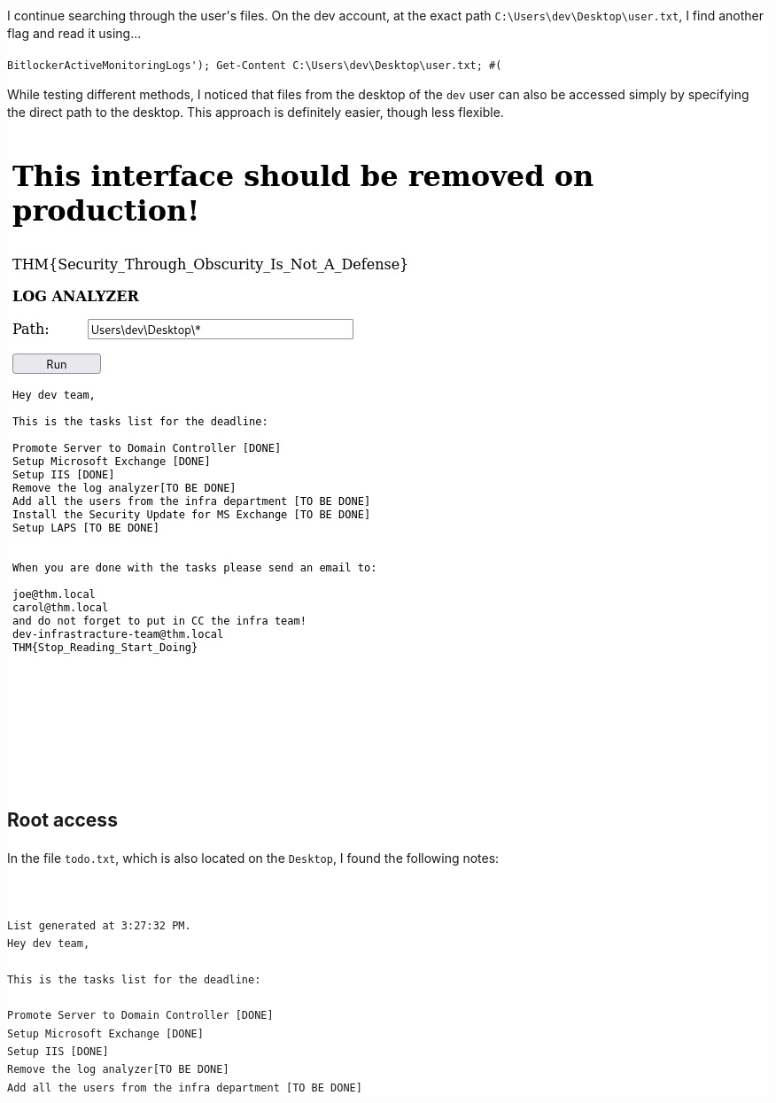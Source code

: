 I continue searching through the user's files. On the dev account, at the exact path `C:\Users\dev\Desktop\user.txt`, I find another flag and read it using...
```
BitlockerActiveMonitoringLogs'); Get-Content C:\Users\dev\Desktop\user.txt; #(
```

While testing different methods, I noticed that files from the desktop of the `dev` user can also be accessed simply by specifying the direct path to the desktop. This approach is definitely easier, though less flexible.

![simplepath](/images/lookback/simple.jpg)

## Root access
In the file `todo.txt`, which is also located on the `Desktop`, I found the following notes:

```


List generated at 3:27:32 PM.
Hey dev team,

This is the tasks list for the deadline:

Promote Server to Domain Controller [DONE]
Setup Microsoft Exchange [DONE]
Setup IIS [DONE]
Remove the log analyzer[TO BE DONE]
Add all the users from the infra department [TO BE DONE]
```
